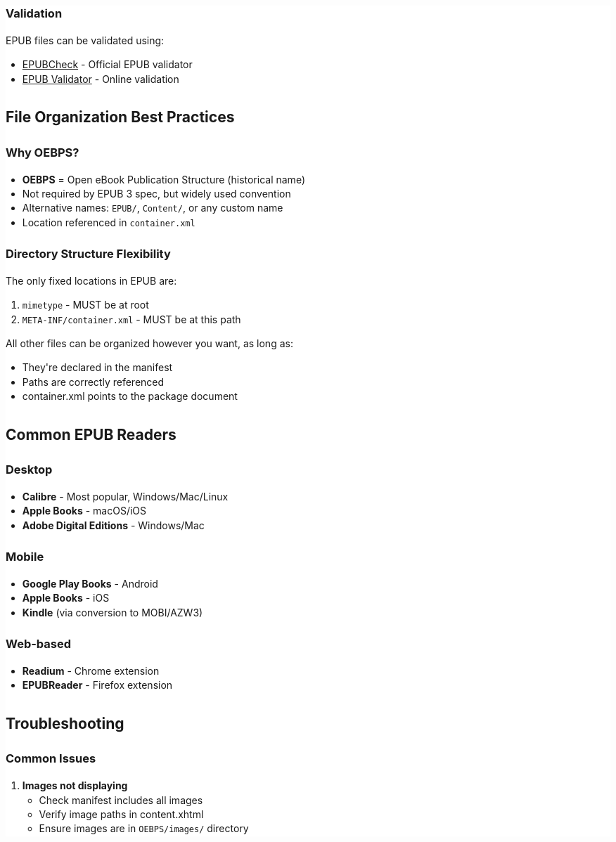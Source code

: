 ### Validation
EPUB files can be validated using:
- [EPUBCheck](https://www.w3.org/publishing/epubcheck/) - Official EPUB validator
- [EPUB Validator](https://validator.idpf.org/) - Online validation

## File Organization Best Practices

### Why OEBPS?
- **OEBPS** = Open eBook Publication Structure (historical name)
- Not required by EPUB 3 spec, but widely used convention
- Alternative names: `EPUB/`, `Content/`, or any custom name
- Location referenced in `container.xml`

### Directory Structure Flexibility
The only fixed locations in EPUB are:
1. `mimetype` - MUST be at root
2. `META-INF/container.xml` - MUST be at this path

All other files can be organized however you want, as long as:
- They're declared in the manifest
- Paths are correctly referenced
- container.xml points to the package document

## Common EPUB Readers

### Desktop
- **Calibre** - Most popular, Windows/Mac/Linux
- **Apple Books** - macOS/iOS
- **Adobe Digital Editions** - Windows/Mac

### Mobile
- **Google Play Books** - Android
- **Apple Books** - iOS
- **Kindle** (via conversion to MOBI/AZW3)

### Web-based
- **Readium** - Chrome extension
- **EPUBReader** - Firefox extension

## Troubleshooting

### Common Issues

1. **Images not displaying**
   - Check manifest includes all images
   - Verify image paths in content.xhtml
   - Ensure images are in `OEBPS/images/` directory
